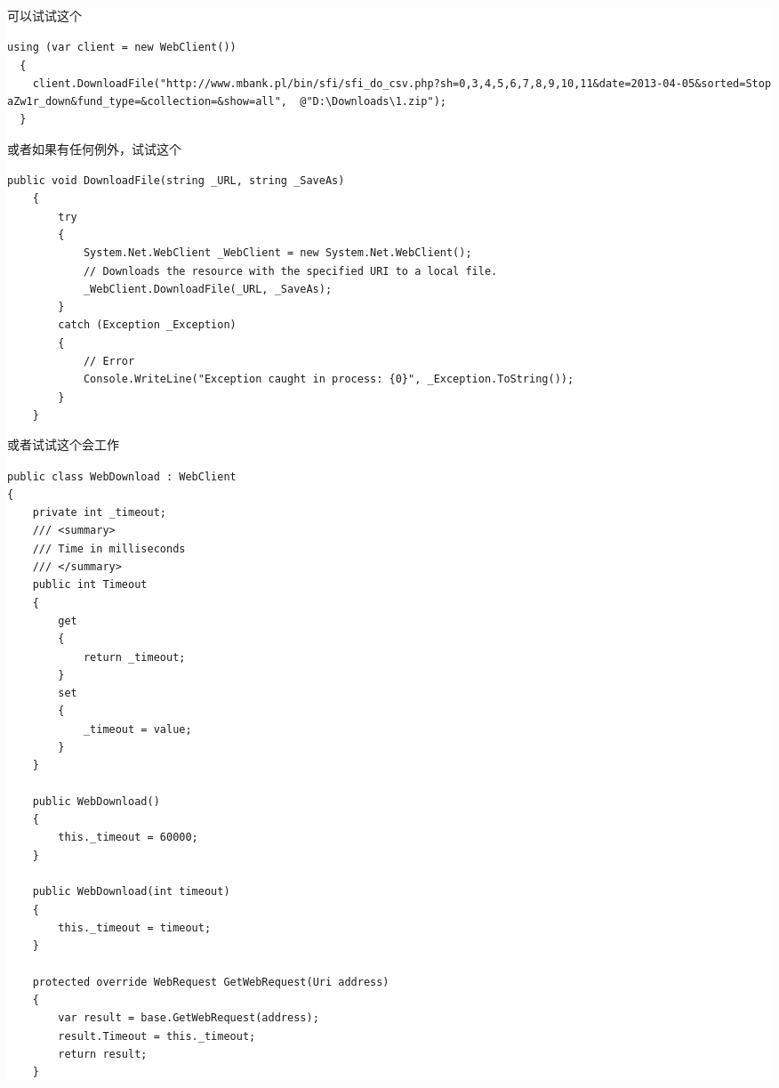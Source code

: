可以试试这个

```
using (var client = new WebClient())
  {
    client.DownloadFile("http://www.mbank.pl/bin/sfi/sfi_do_csv.php?sh=0,3,4,5,6,7,8,9,10,11&date=2013-04-05&sorted=StopaZw1r_down&fund_type=&collection=&show=all",  @"D:\Downloads\1.zip");
  } 
```

或者如果有任何例外，试试这个

```
public void DownloadFile(string _URL, string _SaveAs)
    {
        try
        {
            System.Net.WebClient _WebClient = new System.Net.WebClient();
            // Downloads the resource with the specified URI to a local file.
            _WebClient.DownloadFile(_URL, _SaveAs);
        }
        catch (Exception _Exception)
        {
            // Error
            Console.WriteLine("Exception caught in process: {0}", _Exception.ToString());
        }
    } 
```

或者试试这个会工作

```
public class WebDownload : WebClient
{
    private int _timeout;
    /// <summary>
    /// Time in milliseconds
    /// </summary>
    public int Timeout
    {
        get
        {
            return _timeout;
        }
        set
        {
            _timeout = value;
        }
    }

    public WebDownload()
    {
        this._timeout = 60000;
    }

    public WebDownload(int timeout)
    {
        this._timeout = timeout;
    }

    protected override WebRequest GetWebRequest(Uri address)
    {
        var result = base.GetWebRequest(address);
        result.Timeout = this._timeout;
        return result;
    } 
```